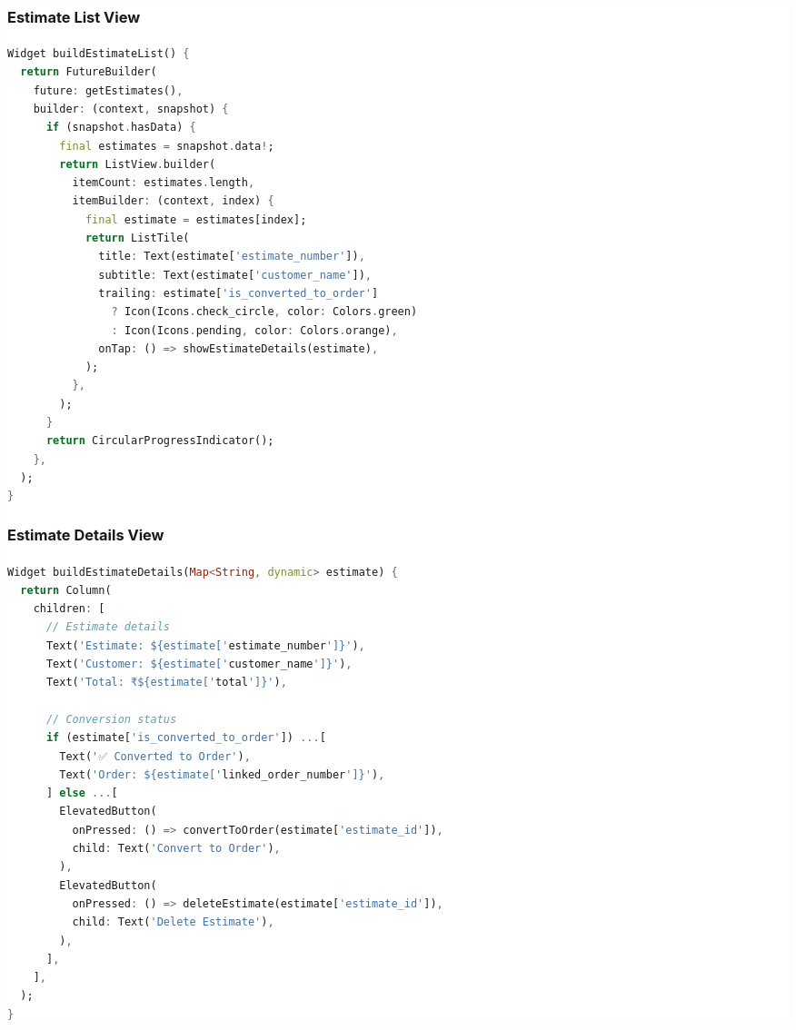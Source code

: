 ### **Estimate List View**
```dart
Widget buildEstimateList() {
  return FutureBuilder(
    future: getEstimates(),
    builder: (context, snapshot) {
      if (snapshot.hasData) {
        final estimates = snapshot.data!;
        return ListView.builder(
          itemCount: estimates.length,
          itemBuilder: (context, index) {
            final estimate = estimates[index];
            return ListTile(
              title: Text(estimate['estimate_number']),
              subtitle: Text(estimate['customer_name']),
              trailing: estimate['is_converted_to_order'] 
                ? Icon(Icons.check_circle, color: Colors.green)
                : Icon(Icons.pending, color: Colors.orange),
              onTap: () => showEstimateDetails(estimate),
            );
          },
        );
      }
      return CircularProgressIndicator();
    },
  );
}
```

### **Estimate Details View**
```dart
Widget buildEstimateDetails(Map<String, dynamic> estimate) {
  return Column(
    children: [
      // Estimate details
      Text('Estimate: ${estimate['estimate_number']}'),
      Text('Customer: ${estimate['customer_name']}'),
      Text('Total: ₹${estimate['total']}'),
      
      // Conversion status
      if (estimate['is_converted_to_order']) ...[
        Text('✅ Converted to Order'),
        Text('Order: ${estimate['linked_order_number']}'),
      ] else ...[
        ElevatedButton(
          onPressed: () => convertToOrder(estimate['estimate_id']),
          child: Text('Convert to Order'),
        ),
        ElevatedButton(
          onPressed: () => deleteEstimate(estimate['estimate_id']),
          child: Text('Delete Estimate'),
        ),
      ],
    ],
  );
}
```
